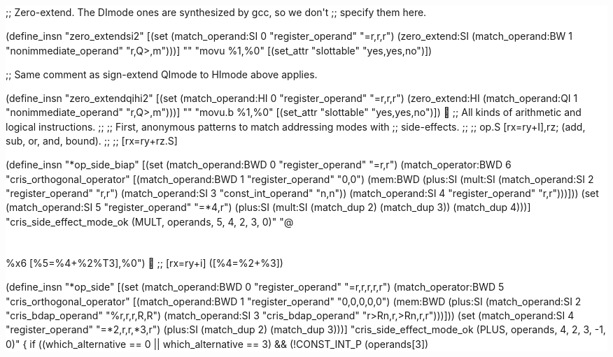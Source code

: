 
;; Zero-extend.  The DImode ones are synthesized by gcc, so we don't
;; specify them here.

(define_insn "zero_extend<mode>si2"
  [(set (match_operand:SI 0 "register_operand" "=r,r,r")
	(zero_extend:SI
	 (match_operand:BW 1 "nonimmediate_operand" "r,Q>,m")))]
  ""
  "movu<m> %1,%0"
  [(set_attr "slottable" "yes,yes,no")])

;; Same comment as sign-extend QImode to HImode above applies.

(define_insn "zero_extendqihi2"
  [(set (match_operand:HI 0 "register_operand" "=r,r,r")
	(zero_extend:HI
	 (match_operand:QI 1 "nonimmediate_operand" "r,Q>,m")))]
  ""
  "movu.b %1,%0"
  [(set_attr "slottable" "yes,yes,no")])

;; All kinds of arithmetic and logical instructions.
;;
;; First, anonymous patterns to match addressing modes with
;; side-effects.
;;
;; op.S [rx=ry+I],rz; (add, sub, or, and, bound).
;;
;; [rx=ry+rz.S]

(define_insn "*op_side<mode>_biap"
  [(set (match_operand:BWD 0 "register_operand" "=r,r")
	(match_operator:BWD
	 6 "cris_orthogonal_operator"
	 [(match_operand:BWD 1 "register_operand" "0,0")
	  (mem:BWD (plus:SI
		    (mult:SI (match_operand:SI 2 "register_operand" "r,r")
			     (match_operand:SI 3 "const_int_operand" "n,n"))
		    (match_operand:SI 4 "register_operand" "r,r")))]))
   (set (match_operand:SI 5 "register_operand" "=*4,r")
	(plus:SI (mult:SI (match_dup 2)
			  (match_dup 3))
		 (match_dup 4)))]
  "cris_side_effect_mode_ok (MULT, operands, 5, 4, 2, 3, 0)"
  "@
   #
   %x6<m> [%5=%4+%2%T3],%0")

;; [rx=ry+i] ([%4=%2+%3])

(define_insn "*op_side<mode>"
  [(set (match_operand:BWD 0 "register_operand" "=r,r,r,r,r")
	(match_operator:BWD
	 5 "cris_orthogonal_operator"
	 [(match_operand:BWD 1 "register_operand" "0,0,0,0,0")
	  (mem:BWD (plus:SI
		   (match_operand:SI 2 "cris_bdap_operand" "%r,r,r,R,R")
		   (match_operand:SI 3 "cris_bdap_operand" "r>Rn,r,>Rn,r,r")))]))
   (set (match_operand:SI 4 "register_operand" "=*2,r,r,*3,r")
	(plus:SI (match_dup 2)
		 (match_dup 3)))]
  "cris_side_effect_mode_ok (PLUS, operands, 4, 2, 3, -1, 0)"
{
  if ((which_alternative == 0 || which_alternative == 3)
      && (!CONST_INT_P (operands[3])